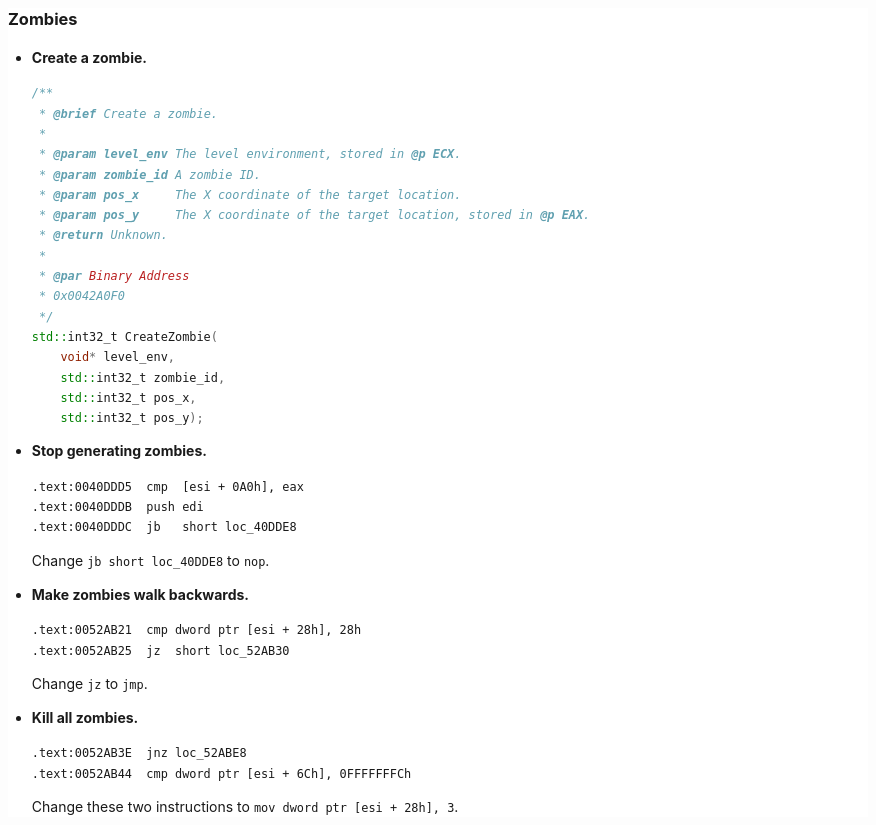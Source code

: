 ### Zombies

- **Create a zombie.**

  ```c++
  /**
   * @brief Create a zombie.
   *
   * @param level_env The level environment, stored in @p ECX.
   * @param zombie_id A zombie ID.
   * @param pos_x     The X coordinate of the target location.
   * @param pos_y     The X coordinate of the target location, stored in @p EAX.
   * @return Unknown.
   *
   * @par Binary Address
   * 0x0042A0F0
   */
  std::int32_t CreateZombie(
      void* level_env,
      std::int32_t zombie_id,
      std::int32_t pos_x,
      std::int32_t pos_y);
  ```

- **Stop generating zombies.**

  ```assembly
  .text:0040DDD5  cmp  [esi + 0A0h], eax
  .text:0040DDDB  push edi
  .text:0040DDDC  jb   short loc_40DDE8
  ```

  Change `jb short loc_40DDE8` to `nop`.

- **Make zombies walk backwards.**

  ```assembly
  .text:0052AB21  cmp dword ptr [esi + 28h], 28h
  .text:0052AB25  jz  short loc_52AB30
  ```

  Change `jz` to `jmp`.

- **Kill all zombies.**

  ```assembly
  .text:0052AB3E  jnz loc_52ABE8
  .text:0052AB44  cmp dword ptr [esi + 6Ch], 0FFFFFFFCh
  ```

  Change these two instructions to `mov dword ptr [esi + 28h], 3`.